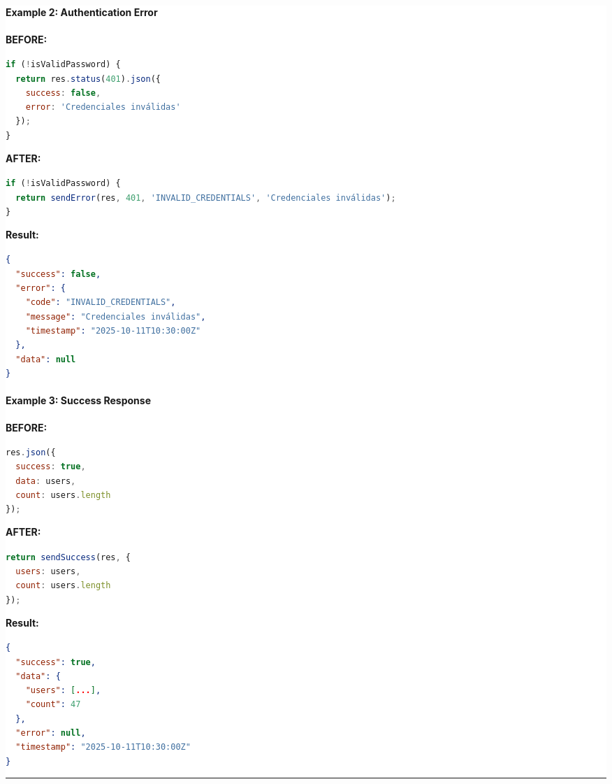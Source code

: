 #### Example 2: Authentication Error

**BEFORE:**
```javascript
if (!isValidPassword) {
  return res.status(401).json({
    success: false,
    error: 'Credenciales inválidas'
  });
}
```

**AFTER:**
```javascript
if (!isValidPassword) {
  return sendError(res, 401, 'INVALID_CREDENTIALS', 'Credenciales inválidas');
}
```

**Result:**
```json
{
  "success": false,
  "error": {
    "code": "INVALID_CREDENTIALS",
    "message": "Credenciales inválidas",
    "timestamp": "2025-10-11T10:30:00Z"
  },
  "data": null
}
```

#### Example 3: Success Response

**BEFORE:**
```javascript
res.json({
  success: true,
  data: users,
  count: users.length
});
```

**AFTER:**
```javascript
return sendSuccess(res, {
  users: users,
  count: users.length
});
```

**Result:**
```json
{
  "success": true,
  "data": {
    "users": [...],
    "count": 47
  },
  "error": null,
  "timestamp": "2025-10-11T10:30:00Z"
}
```

---